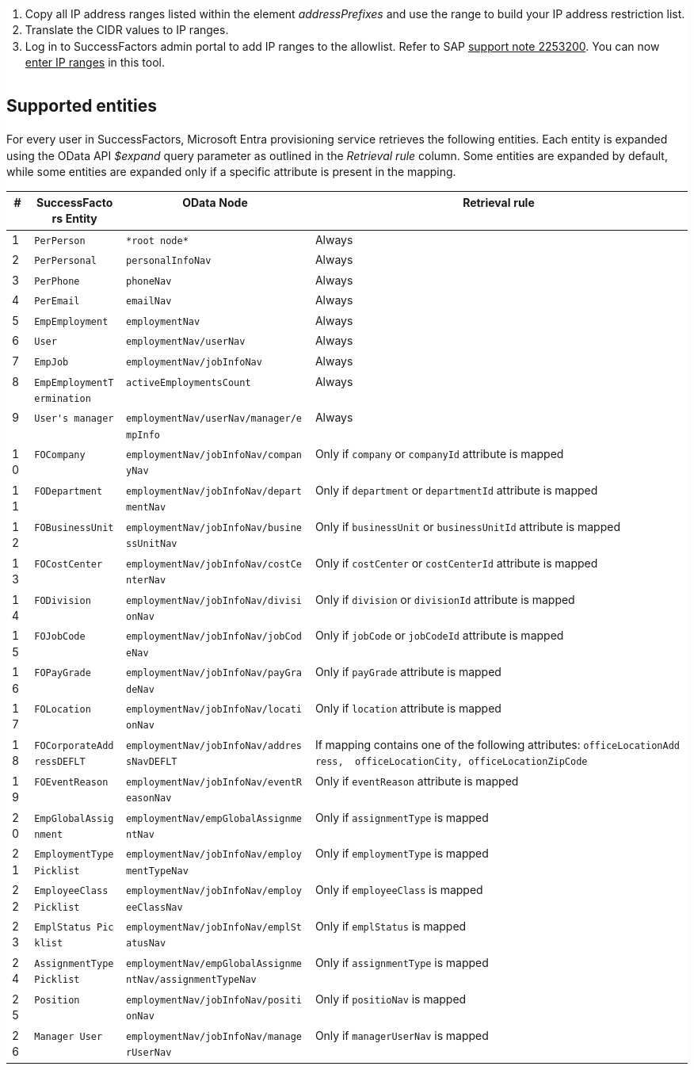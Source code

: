 1. Copy all IP address ranges listed within the element *addressPrefixes* and use the range to build your IP address restriction list.
1. Translate the CIDR values to IP ranges.  
1. Log in to SuccessFactors admin portal to add IP ranges to the allowlist. Refer to SAP [support note 2253200](https://userapps.support.sap.com/sap/support/knowledge/2253200). You can now [enter IP ranges](https://answers.sap.com/questions/12882263/whitelisting-sap-cloud-platform-ip-address-range-i.html) in this tool. 

## Supported entities
For every user in SuccessFactors, Microsoft Entra provisioning service retrieves the following entities. Each entity is expanded using the OData API *$expand* query parameter as outlined in the *Retrieval rule* column. Some entities are expanded by default, while some entities are expanded only if a specific attribute is present in the mapping. 

| \# | SuccessFactors Entity                  | OData Node     | Retrieval rule |
|----|----------------------------------------|------------------------------|------------------|
| 1  | `PerPerson`                              | `*root node*`                  | Always           |
| 2  | `PerPersonal`                            | `personalInfoNav`              | Always           |
| 3  | `PerPhone`                               | `phoneNav`                     | Always           |
| 4  | `PerEmail`                               | `emailNav`                     | Always           |
| 5  | `EmpEmployment`                          | `employmentNav`                | Always           |
| 6  | `User`                                   | `employmentNav/userNav`        | Always           |
| 7  | `EmpJob`                                 | `employmentNav/jobInfoNav`     | Always           |
| 8  | `EmpEmploymentTermination`               | `activeEmploymentsCount`       | Always           |
| 9  | `User's manager`                         | `employmentNav/userNav/manager/empInfo` | Always  |
| 10 | `FOCompany`                              | `employmentNav/jobInfoNav/companyNav` | Only if `company` or `companyId` attribute is mapped |
| 11 | `FODepartment`                           | `employmentNav/jobInfoNav/departmentNav` | Only if `department` or `departmentId` attribute is mapped |
| 12 | `FOBusinessUnit`                         | `employmentNav/jobInfoNav/businessUnitNav` | Only if `businessUnit` or `businessUnitId` attribute is mapped |
| 13 | `FOCostCenter`                           | `employmentNav/jobInfoNav/costCenterNav` | Only if `costCenter` or `costCenterId` attribute is mapped |
| 14 | `FODivision`                             | `employmentNav/jobInfoNav/divisionNav`  | Only if `division` or `divisionId` attribute is mapped |
| 15 | `FOJobCode`                              | `employmentNav/jobInfoNav/jobCodeNav`  | Only if `jobCode` or `jobCodeId` attribute is mapped |
| 16 | `FOPayGrade`                             | `employmentNav/jobInfoNav/payGradeNav`  | Only if `payGrade` attribute is mapped |
| 17 | `FOLocation`                             | `employmentNav/jobInfoNav/locationNav`  | Only if `location` attribute is mapped |
| 18 | `FOCorporateAddressDEFLT`                | `employmentNav/jobInfoNav/addressNavDEFLT`  | If mapping contains one of the following attributes: `officeLocationAddress,  officeLocationCity, officeLocationZipCode` |
| 19 | `FOEventReason`                          | `employmentNav/jobInfoNav/eventReasonNav`  | Only if `eventReason` attribute is mapped |
| 20 | `EmpGlobalAssignment`                    | `employmentNav/empGlobalAssignmentNav` | Only if `assignmentType` is mapped |
| 21 | `EmploymentType Picklist`                | `employmentNav/jobInfoNav/employmentTypeNav` | Only if `employmentType` is mapped |
| 22 | `EmployeeClass Picklist`                 | `employmentNav/jobInfoNav/employeeClassNav` | Only if `employeeClass` is mapped |
| 23 | `EmplStatus Picklist`                    | `employmentNav/jobInfoNav/emplStatusNav` | Only if `emplStatus` is mapped |
| 24 | `AssignmentType Picklist`                | `employmentNav/empGlobalAssignmentNav/assignmentTypeNav` | Only if `assignmentType` is mapped |
| 25 | `Position`                               | `employmentNav/jobInfoNav/positionNav` | Only if `positioNav` is mapped |
| 26 | `Manager User`                           | `employmentNav/jobInfoNav/managerUserNav` | Only if `managerUserNav` is mapped |

